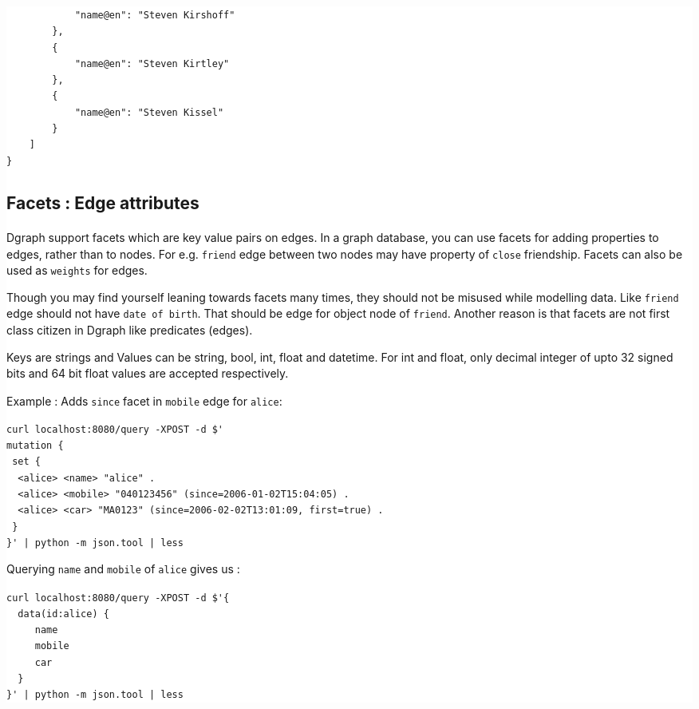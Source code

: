 ```
            "name@en": "Steven Kirshoff"
        },
        {
            "name@en": "Steven Kirtley"
        },
        {
            "name@en": "Steven Kissel"
        }
    ]
}
```


## Facets : Edge attributes

Dgraph support facets which are key value pairs on edges.
In a graph database, you can use facets for adding properties to edges, rather than to nodes.
For e.g. `friend` edge between two nodes may have property of `close` friendship.
Facets can also be used as `weights` for edges.

Though you may find yourself leaning towards facets many times, they should not be misused while modelling data.
Like `friend` edge should not have `date of birth`. That should be edge for object node of `friend`.
Another reason is that facets are not first class citizen in Dgraph like predicates (edges).

Keys are strings and Values can be string, bool, int, float and datetime.
For int and float, only decimal integer of upto 32 signed bits and 64 bit float values are accepted respectively.

Example : Adds `since` facet in `mobile` edge for `alice`:

```
curl localhost:8080/query -XPOST -d $'
mutation {
 set {
  <alice> <name> "alice" .
  <alice> <mobile> "040123456" (since=2006-01-02T15:04:05) .
  <alice> <car> "MA0123" (since=2006-02-02T13:01:09, first=true) .
 }
}' | python -m json.tool | less
```

Querying `name` and `mobile` of `alice` gives us :
```
curl localhost:8080/query -XPOST -d $'{
  data(id:alice) {
     name
     mobile
     car
  }
}' | python -m json.tool | less
```
